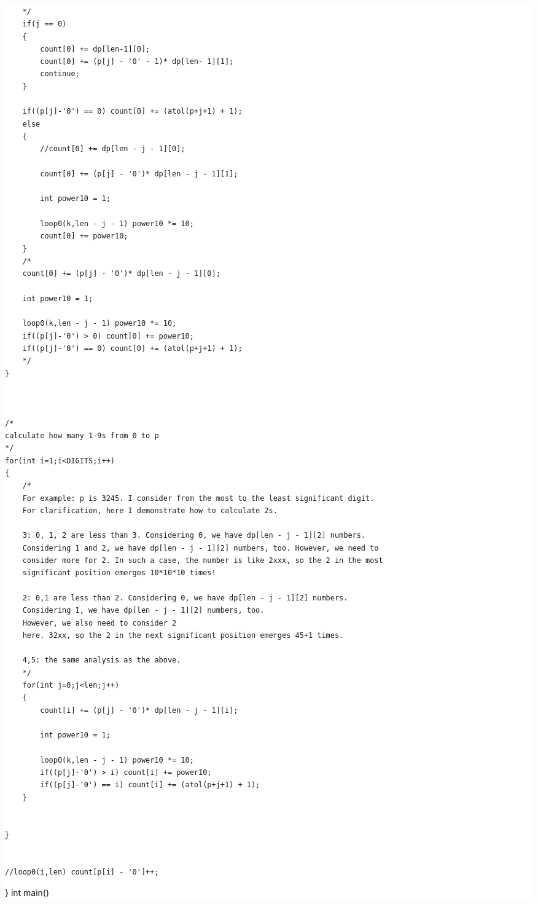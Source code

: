 		*/
		if(j == 0)
		{
			count[0] += dp[len-1][0];
			count[0] += (p[j] - '0' - 1)* dp[len- 1][1];
			continue;
		}

		if((p[j]-'0') == 0) count[0] += (atol(p+j+1) + 1);
		else
		{
			//count[0] += dp[len - j - 1][0];

			count[0] += (p[j] - '0')* dp[len - j - 1][1];

			int power10 = 1;

			loop0(k,len - j - 1) power10 *= 10;
			count[0] += power10;
		}
		/*
		count[0] += (p[j] - '0')* dp[len - j - 1][0];

		int power10 = 1;

		loop0(k,len - j - 1) power10 *= 10;
		if((p[j]-'0') > 0) count[0] += power10;
		if((p[j]-'0') == 0) count[0] += (atol(p+j+1) + 1);
		*/
	}


	
	/*
	calculate how many 1-9s from 0 to p
	*/
	for(int i=1;i<DIGITS;i++)
	{
		/*
		For example: p is 3245. I consider from the most to the least significant digit.
		For clarification, here I demonstrate how to calculate 2s.

		3: 0, 1, 2 are less than 3. Considering 0, we have dp[len - j - 1][2] numbers. 
		Considering 1 and 2, we have dp[len - j - 1][2] numbers, too. However, we need to
		consider more for 2. In such a case, the number is like 2xxx, so the 2 in the most
		significant position emerges 10*10*10 times!

		2: 0,1 are less than 2. Considering 0, we have dp[len - j - 1][2] numbers. 
		Considering 1, we have dp[len - j - 1][2] numbers, too. 
		However, we also need to consider 2
		here. 32xx, so the 2 in the next significant position emerges 45+1 times.

		4,5: the same analysis as the above.
		*/
		for(int j=0;j<len;j++)
		{
			count[i] += (p[j] - '0')* dp[len - j - 1][i];

			int power10 = 1;

			loop0(k,len - j - 1) power10 *= 10;
			if((p[j]-'0') > i) count[i] += power10;
			if((p[j]-'0') == i) count[i] += (atol(p+j+1) + 1);
		}


	}

	
	//loop0(i,len) count[p[i] - '0']++;
}
int main()